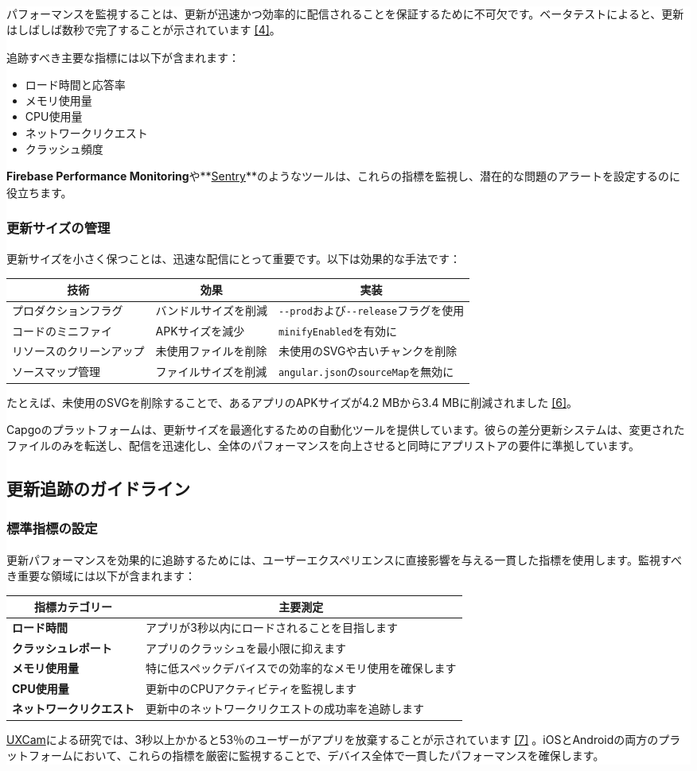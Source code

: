 パフォーマンスを監視することは、更新が迅速かつ効率的に配信されることを保証するために不可欠です。ベータテストによると、更新はしばしば数秒で完了することが示されています [\[4\]](https://ionic.io/blog/the-future-of-live-updates-is-here-and-its-more-performant-than-ever)。

追跡すべき主要な指標には以下が含まれます：

-   ロード時間と応答率
-   メモリ使用量
-   CPU使用量
-   ネットワークリクエスト
-   クラッシュ頻度

**Firebase Performance Monitoring**や**[Sentry](https://sentry.io/)**のようなツールは、これらの指標を監視し、潜在的な問題のアラートを設定するのに役立ちます。

### 更新サイズの管理

更新サイズを小さく保つことは、迅速な配信にとって重要です。以下は効果的な手法です：

| 技術 | 効果 | 実装 |
| --- | --- | --- |
| プロダクションフラグ | バンドルサイズを削減 | `--prod`および`--release`フラグを使用 |
| コードのミニファイ | APKサイズを減少 | `minifyEnabled`を有効に |
| リソースのクリーンアップ | 未使用ファイルを削除 | 未使用のSVGや古いチャンクを削除 |
| ソースマップ管理 | ファイルサイズを削減 | `angular.json`の`sourceMap`を無効に |

たとえば、未使用のSVGを削除することで、あるアプリのAPKサイズが4.2 MBから3.4 MBに削減されました [\[6\]](https://stackoverflow.com/questions/50988174/how-do-i-decrease-the-size-of-the-ionic-android-apk-file)。

Capgoのプラットフォームは、更新サイズを最適化するための自動化ツールを提供しています。彼らの差分更新システムは、変更されたファイルのみを転送し、配信を迅速化し、全体のパフォーマンスを向上させると同時にアプリストアの要件に準拠しています。

## 更新追跡のガイドライン

### 標準指標の設定

更新パフォーマンスを効果的に追跡するためには、ユーザーエクスペリエンスに直接影響を与える一貫した指標を使用します。監視すべき重要な領域には以下が含まれます：

| 指標カテゴリー | 主要測定 |
| --- | --- |
| **ロード時間** | アプリが3秒以内にロードされることを目指します |
| **クラッシュレポート** | アプリのクラッシュを最小限に抑えます |
| **メモリ使用量** | 特に低スペックデバイスでの効率的なメモリ使用を確保します |
| **CPU使用量** | 更新中のCPUアクティビティを監視します |
| **ネットワークリクエスト** | 更新中のネットワークリクエストの成功率を追跡します |

[UXCam](https://uxcam.com/)による研究では、3秒以上かかると53％のユーザーがアプリを放棄することが示されています [\[7\]](https://uxcam.com/blog/how-to-improve-mobile-app-performance/) 。iOSとAndroidの両方のプラットフォームにおいて、これらの指標を厳密に監視することで、デバイス全体で一貫したパフォーマンスを確保します。
